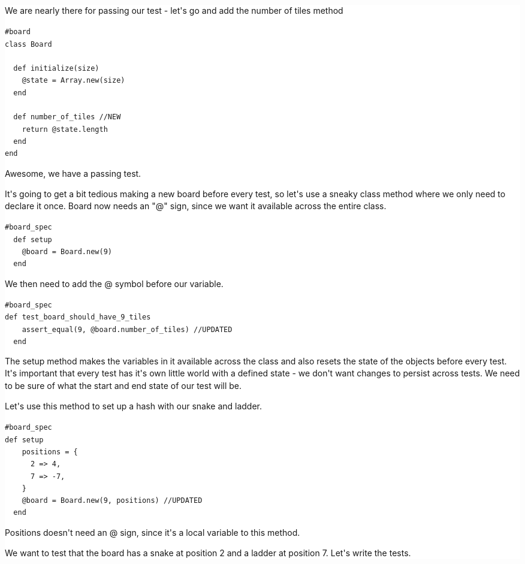 We are nearly there for passing our test - let's go and add the number of tiles method

```
#board
class Board

  def initialize(size)
    @state = Array.new(size)
  end

  def number_of_tiles //NEW
    return @state.length
  end
end
```
Awesome, we have a passing test.

It's going to get a bit tedious making a new board before every test, so let's use a sneaky class method where we only need to declare it once. Board now needs an "@" sign, since we want it available across the entire class.

```
#board_spec
  def setup
    @board = Board.new(9)
  end
```
We then need to add the @ symbol before our variable.

```
#board_spec
def test_board_should_have_9_tiles
    assert_equal(9, @board.number_of_tiles) //UPDATED
  end
```

The setup method makes the variables in it available across the class and also resets the state of the objects before every test. It's important that every test has it's own little world with a defined state - we don't want changes to persist across tests. We need to be sure of what the start and end state of our test will be.

Let's use this method to set up a hash with our snake and ladder.

```
#board_spec
def setup
    positions = {
      2 => 4,
      7 => -7,
    }
    @board = Board.new(9, positions) //UPDATED
  end
```

Positions doesn't need an @ sign, since it's a local variable to this method.

We want to test that the board has a snake at position 2 and a ladder at position 7. Let's write the tests.
